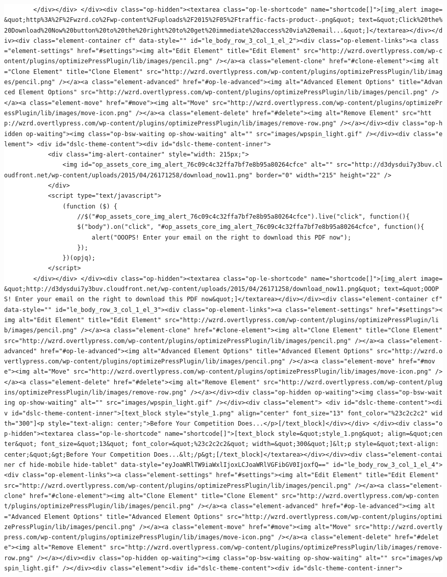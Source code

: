             </div></div> </div><div class="op-hidden"><textarea class="op-le-shortcode" name="shortcode[]">[img_alert image=&quot;http%3A%2F%2Fwzrd.co%2Fwp-content%2Fuploads%2F2015%2F05%2Ftraffic-facts-product-.png&quot; text=&quot;Click%20the%20Download%20Now%20button%20to%20the%20right%20to%20get%20immediate%20access%20via%20email...&quot;]</textarea></div></div><div class="element-container cf" data-style="" id="le_body_row_3_col_1_el_2"><div class="op-element-links"><a class="element-settings" href="#settings"><img alt="Edit Element" title="Edit Element" src="http://wzrd.overtlypress.com/wp-content/plugins/optimizePressPlugin/lib/images/pencil.png" /></a><a class="element-clone" href="#clone-element"><img alt="Clone Element" title="Clone Element" src="http://wzrd.overtlypress.com/wp-content/plugins/optimizePressPlugin/lib/images/pencil.png" /></a><a class="element-advanced" href="#op-le-advanced"><img alt="Advanced Element Options" title="Advanced Element Options" src="http://wzrd.overtlypress.com/wp-content/plugins/optimizePressPlugin/lib/images/pencil.png" /></a><a class="element-move" href="#move"><img alt="Move" src="http://wzrd.overtlypress.com/wp-content/plugins/optimizePressPlugin/lib/images/move-icon.png" /></a><a class="element-delete" href="#delete"><img alt="Remove Element" src="http://wzrd.overtlypress.com/wp-content/plugins/optimizePressPlugin/lib/images/remove-row.png" /></a></div><div class="op-hidden op-waiting"><img class="op-bsw-waiting op-show-waiting" alt="" src="images/wpspin_light.gif" /></div><div class="element"> <div id="dslc-theme-content"><div id="dslc-theme-content-inner">
                <div class="img-alert-container" style="width: 215px;">
                    <img id="op_assets_core_img_alert_76c09c4c32ffa7bf7e8b95a80264cfce" alt="" src="http://d3dysdui7y3buv.cloudfront.net/wp-content/uploads/2015/04/26171258/download_now11.png" border="0" width="215" height="22" />
                </div>
                <script type="text/javascript">
                    (function ($) {
                        //$("#op_assets_core_img_alert_76c09c4c32ffa7bf7e8b95a80264cfce").live("click", function(){
                        $("body").on("click", "#op_assets_core_img_alert_76c09c4c32ffa7bf7e8b95a80264cfce", function(){
                            alert("OOOPS! Enter your email on the right to download this PDF now");
                        });
                    })(opjq);
                </script>
            </div></div> </div><div class="op-hidden"><textarea class="op-le-shortcode" name="shortcode[]">[img_alert image=&quot;http://d3dysdui7y3buv.cloudfront.net/wp-content/uploads/2015/04/26171258/download_now11.png&quot; text=&quot;OOOPS! Enter your email on the right to download this PDF now&quot;]</textarea></div></div><div class="element-container cf" data-style="" id="le_body_row_3_col_1_el_3"><div class="op-element-links"><a class="element-settings" href="#settings"><img alt="Edit Element" title="Edit Element" src="http://wzrd.overtlypress.com/wp-content/plugins/optimizePressPlugin/lib/images/pencil.png" /></a><a class="element-clone" href="#clone-element"><img alt="Clone Element" title="Clone Element" src="http://wzrd.overtlypress.com/wp-content/plugins/optimizePressPlugin/lib/images/pencil.png" /></a><a class="element-advanced" href="#op-le-advanced"><img alt="Advanced Element Options" title="Advanced Element Options" src="http://wzrd.overtlypress.com/wp-content/plugins/optimizePressPlugin/lib/images/pencil.png" /></a><a class="element-move" href="#move"><img alt="Move" src="http://wzrd.overtlypress.com/wp-content/plugins/optimizePressPlugin/lib/images/move-icon.png" /></a><a class="element-delete" href="#delete"><img alt="Remove Element" src="http://wzrd.overtlypress.com/wp-content/plugins/optimizePressPlugin/lib/images/remove-row.png" /></a></div><div class="op-hidden op-waiting"><img class="op-bsw-waiting op-show-waiting" alt="" src="images/wpspin_light.gif" /></div><div class="element"> <div id="dslc-theme-content"><div id="dslc-theme-content-inner">[text_block style="style_1.png" align="center" font_size="13" font_color="%23c2c2c2" width="300"]<p style="text-align: center;">Before Your Competition Does...</p>[/text_block]</div></div> </div><div class="op-hidden"><textarea class="op-le-shortcode" name="shortcode[]">[text_block style=&quot;style_1.png&quot; align=&quot;center&quot; font_size=&quot;13&quot; font_color=&quot;%23c2c2c2&quot; width=&quot;300&quot;]&lt;p style=&quot;text-align: center;&quot;&gt;Before Your Competition Does...&lt;/p&gt;[/text_block]</textarea></div></div><div class="element-container cf hide-mobile hide-tablet" data-style="eyJoaWRlTW9iaWxlIjoxLCJoaWRlVGFibGV0IjoxfQ==" id="le_body_row_3_col_1_el_4"><div class="op-element-links"><a class="element-settings" href="#settings"><img alt="Edit Element" title="Edit Element" src="http://wzrd.overtlypress.com/wp-content/plugins/optimizePressPlugin/lib/images/pencil.png" /></a><a class="element-clone" href="#clone-element"><img alt="Clone Element" title="Clone Element" src="http://wzrd.overtlypress.com/wp-content/plugins/optimizePressPlugin/lib/images/pencil.png" /></a><a class="element-advanced" href="#op-le-advanced"><img alt="Advanced Element Options" title="Advanced Element Options" src="http://wzrd.overtlypress.com/wp-content/plugins/optimizePressPlugin/lib/images/pencil.png" /></a><a class="element-move" href="#move"><img alt="Move" src="http://wzrd.overtlypress.com/wp-content/plugins/optimizePressPlugin/lib/images/move-icon.png" /></a><a class="element-delete" href="#delete"><img alt="Remove Element" src="http://wzrd.overtlypress.com/wp-content/plugins/optimizePressPlugin/lib/images/remove-row.png" /></a></div><div class="op-hidden op-waiting"><img class="op-bsw-waiting op-show-waiting" alt="" src="images/wpspin_light.gif" /></div><div class="element"><div id="dslc-theme-content"><div id="dslc-theme-content-inner">